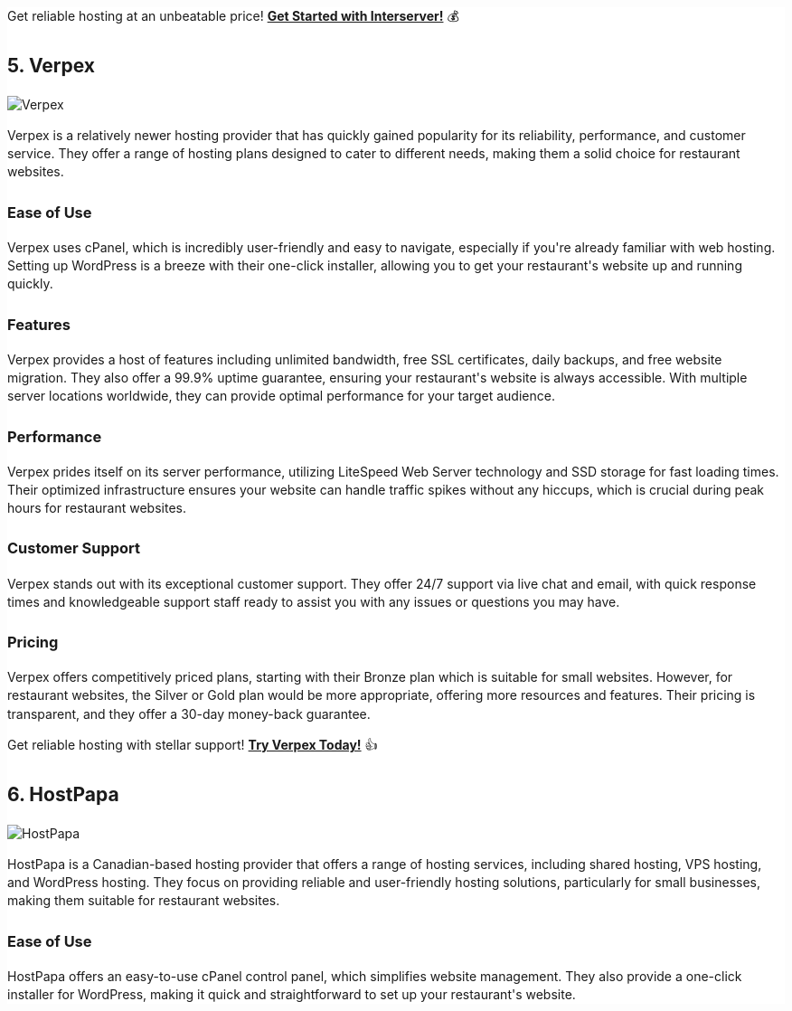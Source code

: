 Get reliable hosting at an unbeatable price! **[Get Started with Interserver!](https://snipitx.com/interserver-jy)** 💰

## 5. Verpex

![Verpex](https://i.imgur.com/6x5LhiS.jpeg "Verpex Hosting")

Verpex is a relatively newer hosting provider that has quickly gained popularity for its reliability, performance, and customer service. They offer a range of hosting plans designed to cater to different needs, making them a solid choice for restaurant websites.

### Ease of Use
Verpex uses cPanel, which is incredibly user-friendly and easy to navigate, especially if you're already familiar with web hosting. Setting up WordPress is a breeze with their one-click installer, allowing you to get your restaurant's website up and running quickly.

### Features
Verpex provides a host of features including unlimited bandwidth, free SSL certificates, daily backups, and free website migration. They also offer a 99.9% uptime guarantee, ensuring your restaurant's website is always accessible. With multiple server locations worldwide, they can provide optimal performance for your target audience.

### Performance
Verpex prides itself on its server performance, utilizing LiteSpeed Web Server technology and SSD storage for fast loading times. Their optimized infrastructure ensures your website can handle traffic spikes without any hiccups, which is crucial during peak hours for restaurant websites.

### Customer Support
Verpex stands out with its exceptional customer support. They offer 24/7 support via live chat and email, with quick response times and knowledgeable support staff ready to assist you with any issues or questions you may have.

### Pricing
Verpex offers competitively priced plans, starting with their Bronze plan which is suitable for small websites. However, for restaurant websites, the Silver or Gold plan would be more appropriate, offering more resources and features. Their pricing is transparent, and they offer a 30-day money-back guarantee.

Get reliable hosting with stellar support! **[Try Verpex Today!](https://snipitx.com/verpex-jy)** 👍

## 6. HostPapa

![HostPapa](https://i.imgur.com/ouDTkvl.jpeg "HostPapa Hosting")

HostPapa is a Canadian-based hosting provider that offers a range of hosting services, including shared hosting, VPS hosting, and WordPress hosting. They focus on providing reliable and user-friendly hosting solutions, particularly for small businesses, making them suitable for restaurant websites.

### Ease of Use
HostPapa offers an easy-to-use cPanel control panel, which simplifies website management. They also provide a one-click installer for WordPress, making it quick and straightforward to set up your restaurant's website.

